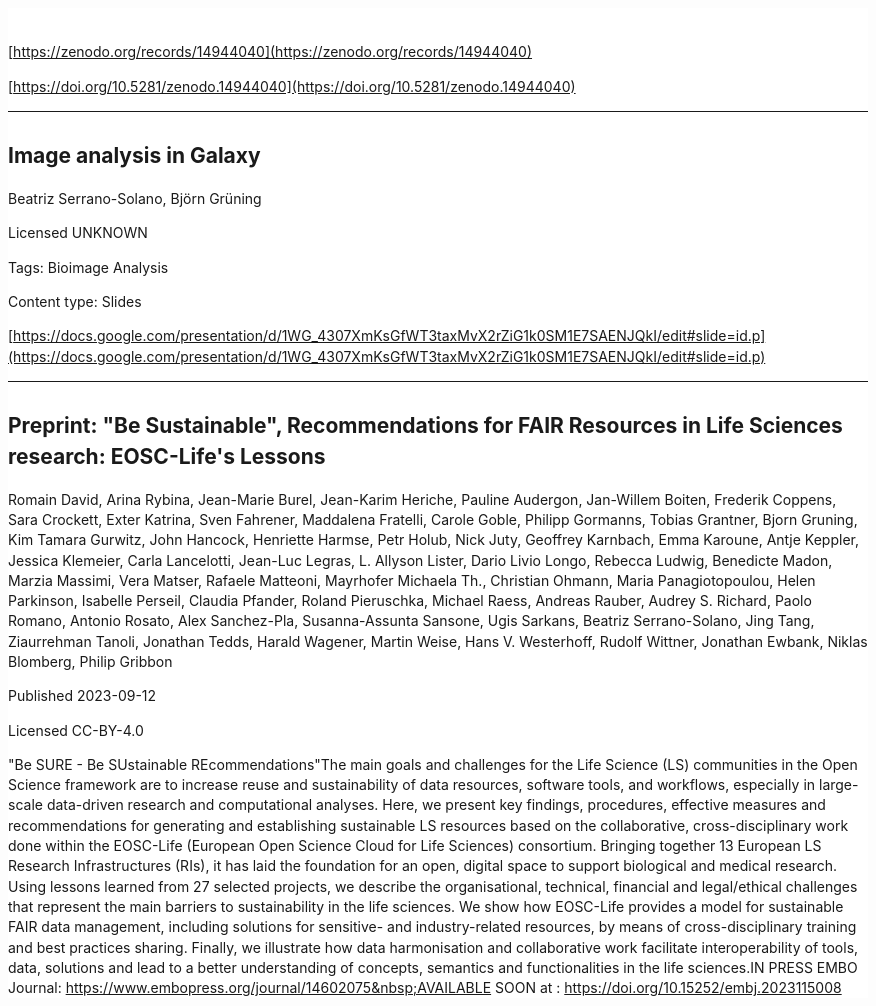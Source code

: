 &nbsp;

[https://zenodo.org/records/14944040](https://zenodo.org/records/14944040)

[https://doi.org/10.5281/zenodo.14944040](https://doi.org/10.5281/zenodo.14944040)


---

## Image analysis in Galaxy

Beatriz Serrano-Solano, Björn Grüning

Licensed UNKNOWN



Tags: Bioimage Analysis

Content type: Slides

[https://docs.google.com/presentation/d/1WG_4307XmKsGfWT3taxMvX2rZiG1k0SM1E7SAENJQkI/edit#slide=id.p](https://docs.google.com/presentation/d/1WG_4307XmKsGfWT3taxMvX2rZiG1k0SM1E7SAENJQkI/edit#slide=id.p)


---

## Preprint: "Be Sustainable", Recommendations for FAIR Resources in Life Sciences research: EOSC-Life's Lessons

Romain David, Arina Rybina, Jean-Marie Burel, Jean-Karim Heriche, Pauline Audergon, Jan-Willem Boiten, Frederik Coppens, Sara Crockett, Exter Katrina, Sven Fahrener, Maddalena Fratelli, Carole Goble, Philipp Gormanns, Tobias Grantner, Bjorn Gruning, Kim Tamara Gurwitz, John Hancock, Henriette Harmse, Petr Holub, Nick Juty, Geoffrey Karnbach, Emma Karoune, Antje Keppler, Jessica Klemeier, Carla Lancelotti, Jean-Luc Legras, L. Allyson Lister, Dario Livio Longo, Rebecca Ludwig, Benedicte Madon, Marzia Massimi, Vera Matser, Rafaele Matteoni, Mayrhofer Michaela Th., Christian Ohmann, Maria Panagiotopoulou, Helen Parkinson, Isabelle Perseil, Claudia Pfander, Roland Pieruschka, Michael Raess, Andreas Rauber, Audrey S. Richard, Paolo Romano, Antonio Rosato, Alex Sanchez-Pla, Susanna-Assunta Sansone, Ugis Sarkans, Beatriz Serrano-Solano, Jing Tang, Ziaurrehman Tanoli, Jonathan Tedds, Harald Wagener, Martin Weise, Hans V. Westerhoff, Rudolf Wittner, Jonathan Ewbank, Niklas Blomberg, Philip Gribbon

Published 2023-09-12

Licensed CC-BY-4.0



"Be SURE - Be SUstainable REcommendations"The main goals and challenges for the Life Science (LS) communities in the Open Science framework are to increase reuse and sustainability of data resources, software tools, and workflows, especially in large-scale data-driven research and computational analyses. Here, we present key findings, procedures, effective measures and recommendations for generating and establishing sustainable LS resources based on the collaborative, cross-disciplinary work done within the EOSC-Life (European Open Science Cloud for Life Sciences) consortium. Bringing together 13 European LS Research Infrastructures (RIs), it has laid the foundation for an open, digital space to support biological and medical research. Using lessons learned from 27 selected projects, we describe the organisational, technical, financial and legal/ethical challenges that represent the main barriers to sustainability in the life sciences. We show how EOSC-Life provides a model for sustainable FAIR data management, including solutions for sensitive- and industry-related resources, by means of cross-disciplinary training and best practices sharing. Finally, we illustrate how data harmonisation and collaborative work facilitate interoperability of tools, data, solutions and lead to a better understanding of concepts, semantics and functionalities in the life sciences.IN PRESS EMBO Journal:&nbsp;https://www.embopress.org/journal/14602075&nbsp;AVAILABLE SOON at : https://doi.org/10.15252/embj.2023115008&nbsp;
